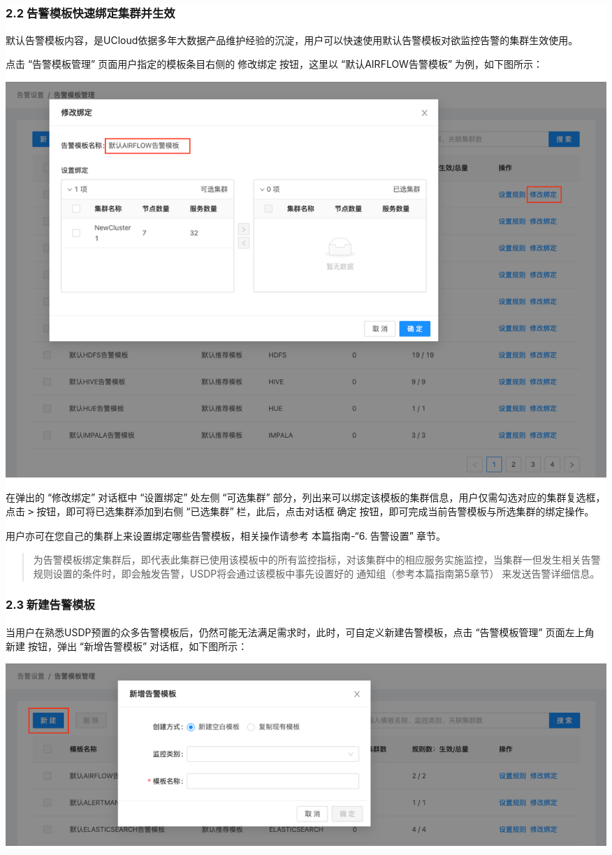 ### 2.2 告警模板快速绑定集群并生效

默认告警模板内容，是UCloud依据多年大数据产品维护经验的沉淀，用户可以快速使用默认告警模板对欲监控告警的集群生效使用。

点击 “告警模板管理” 页面用户指定的模板条目右侧的 <kbd>修改绑定</kbd> 按钮，这里以 “默认AIRFLOW告警模板” 为例，如下图所示：

![](../../images/1.0.x/webconsole/alarm/alarm_template/alarm_usdp_airflow_binding.png)

在弹出的 “修改绑定” 对话框中 “设置绑定” 处左侧 “可选集群” 部分，列出来可以绑定该模板的集群信息，用户仅需勾选对应的集群复选框，点击 <kbd>></kbd> 按钮，即可将已选集群添加到右侧 “已选集群” 栏，此后，点击对话框 <kbd>确定</kbd> 按钮，即可完成当前告警模板与所选集群的绑定操作。

用户亦可在您自己的集群上来设置绑定哪些告警模板，相关操作请参考 本篇指南-“6. 告警设置” 章节。

> 为告警模板绑定集群后，即代表此集群已使用该模板中的所有监控指标，对该集群中的相应服务实施监控，当集群一但发生相关告警规则设置的条件时，即会触发告警，USDP将会通过该模板中事先设置好的 通知组（参考本篇指南第5章节） 来发送告警详细信息。



### 2.3 新建告警模板

当用户在熟悉USDP预置的众多告警模板后，仍然可能无法满足需求时，此时，可自定义新建告警模板，点击 “告警模板管理” 页面左上角 <kbd>新建</kbd> 按钮，弹出 “新增告警模板” 对话框，如下图所示：

![](../../images/1.0.x/webconsole/alarm/alarm_template/alarm_usdp_tamplate_add.png)
